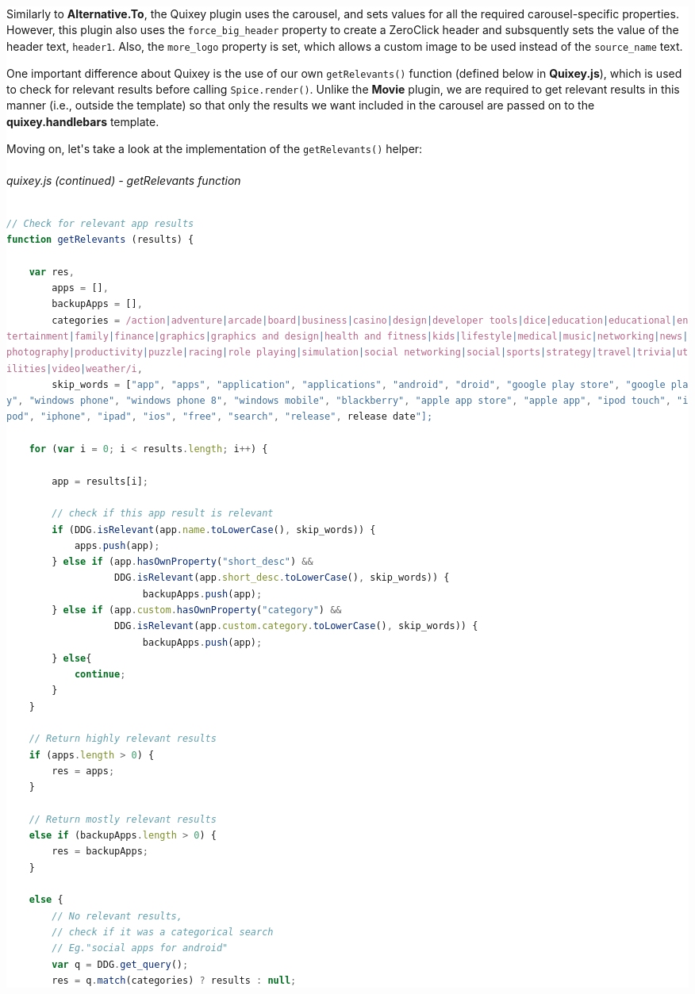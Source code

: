 Similarly to **Alternative.To**, the Quixey plugin uses the carousel, and sets values for all the required carousel-specific properties. However, this plugin also uses the `force_big_header` property to create a ZeroClick header and subsquently sets the value of the header text, `header1`. Also, the `more_logo` property is set, which allows a custom image to be used instead of the `source_name` text.  

One important difference about Quixey is the use of our own `getRelevants()` function (defined below in **Quixey.js**), which is used to check for relevant results before calling `Spice.render()`. Unlike the **Movie** plugin, we are required to get relevant results in this manner (i.e., outside the template) so that only the results we want included in the carousel are passed on to the **quixey.handlebars** template.

Moving on, let's take a look at the implementation of the `getRelevants()` helper:

###### quixey.js (continued) - getRelevants function
```javascript
// Check for relevant app results
function getRelevants (results) {
        
    var res,
        apps = [],
        backupApps = [],
        categories = /action|adventure|arcade|board|business|casino|design|developer tools|dice|education|educational|entertainment|family|finance|graphics|graphics and design|health and fitness|kids|lifestyle|medical|music|networking|news|photography|productivity|puzzle|racing|role playing|simulation|social networking|social|sports|strategy|travel|trivia|utilities|video|weather/i,
        skip_words = ["app", "apps", "application", "applications", "android", "droid", "google play store", "google play", "windows phone", "windows phone 8", "windows mobile", "blackberry", "apple app store", "apple app", "ipod touch", "ipod", "iphone", "ipad", "ios", "free", "search", "release", release date"];
        
    for (var i = 0; i < results.length; i++) {

        app = results[i];

        // check if this app result is relevant
        if (DDG.isRelevant(app.name.toLowerCase(), skip_words)) {
            apps.push(app);
        } else if (app.hasOwnProperty("short_desc") &&
                   DDG.isRelevant(app.short_desc.toLowerCase(), skip_words)) {
                        backupApps.push(app);
        } else if (app.custom.hasOwnProperty("category") &&
                   DDG.isRelevant(app.custom.category.toLowerCase(), skip_words)) {
                        backupApps.push(app);
        } else{
            continue;
        }
    }

    // Return highly relevant results
    if (apps.length > 0) {
        res = apps;
    }

    // Return mostly relevant results
    else if (backupApps.length > 0) {
        res = backupApps;
    }

    else {
        // No relevant results,
        // check if it was a categorical search
        // Eg."social apps for android"
        var q = DDG.get_query();
        res = q.match(categories) ? results : null;
```